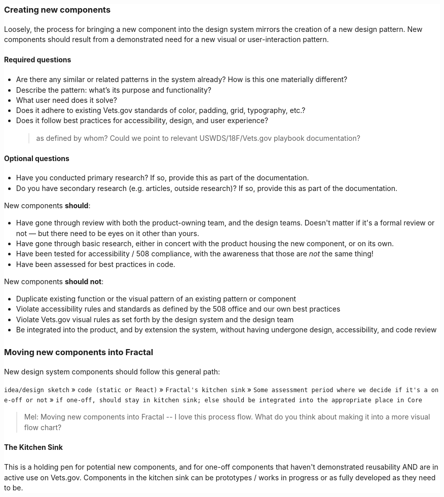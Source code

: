 ### Creating new components <a name="create"></a>

Loosely, the process for bringing a new component into the design system mirrors the creation of a new design pattern. New components should result from a demonstrated need for a new visual or user-interaction pattern.


#### Required questions <a name="required"></a>

- Are there any similar or related patterns in the system already? How is this one materially different?
- Describe the pattern: what’s its purpose and functionality?
- What user need does it solve?
- Does it adhere to existing Vets.gov standards of color, padding, grid, typography, etc.?
- Does it follow best practices for accessibility, design, and user experience?
  > as defined by whom? Could we point to relevant USWDS/18F/Vets.gov playbook documentation?

#### Optional questions <a name="optional"></a>

- Have you conducted primary research? If so, provide this as part of the documentation.
- Do you have secondary research (e.g. articles, outside research)? If so, provide this as part of the documentation.

New components **should**:

- Have gone through review with both the product-owning team, and the design teams. Doesn't matter if it's a formal review or not — but there need to be eyes on it other than yours.
- Have gone through basic research, either in concert with the product housing the new component, or on its own.
- Have been tested for accessibility / 508 compliance, with the awareness that those are _not_ the same thing!
- Have been assessed for best practices in code.

New components **should not**:

- Duplicate existing function or the visual pattern of an existing pattern or component
- Violate accessibility rules and standards as defined by the 508 office and our own best practices
- Violate Vets.gov visual rules as set forth by the design system and the design team
- Be integrated into the product, and by extension the system, without having undergone design, accessibility, and code review


### Moving new components into Fractal <a name="move"></a>

New design system components should follow this general path:

`idea/design sketch` » `code (static or React)` » `Fractal's kitchen sink` » `Some assessment period where we decide if it's a one-off or not` »  `if one-off, should stay in kitchen sink; else should be integrated into the appropriate place in Core`

> Mel: Moving new components into Fractal -- I love this process flow. What do you think about making it into a more visual flow chart?

#### The Kitchen Sink <a name="kitchen-sink"></a>

This is a holding pen for potential new components, and for one-off components that haven't demonstrated reusability AND are in active use on Vets.gov. Components in the kitchen sink can be prototypes / works in progress or as fully developed as they need to be.
